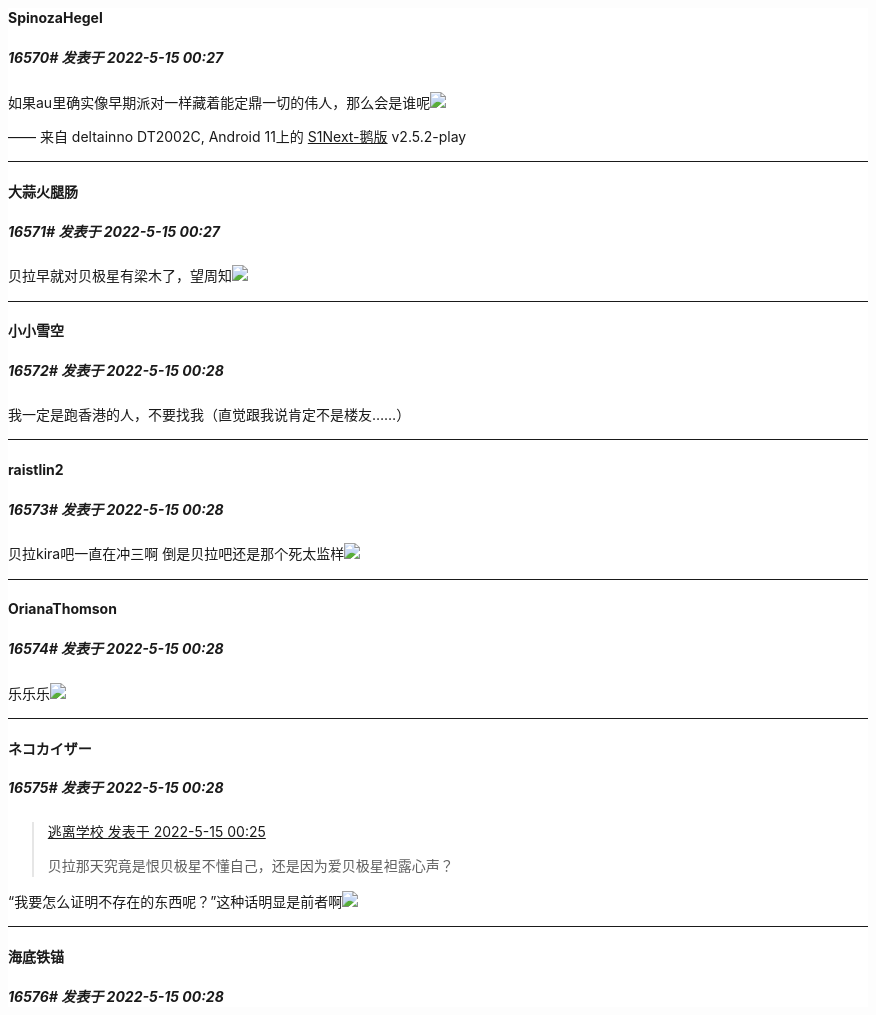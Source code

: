 ####  SpinozaHegel  
##### 16570#       发表于 2022-5-15 00:27

如果au里确实像早期派对一样藏着能定鼎一切的伟人，那么会是谁呢<img src="https://static.saraba1st.com/image/smiley/face2017/067.png" referrerpolicy="no-referrer">

—— 来自 deltainno DT2002C, Android 11上的 [S1Next-鹅版](https://github.com/ykrank/S1-Next/releases) v2.5.2-play

*****

####  大蒜火腿肠  
##### 16571#       发表于 2022-5-15 00:27

贝拉早就对贝极星有梁木了，望周知<img src="https://static.saraba1st.com/image/smiley/face2017/037.png" referrerpolicy="no-referrer">

*****

####  小小雪空  
##### 16572#       发表于 2022-5-15 00:28

我一定是跑香港的人，不要找我（直觉跟我说肯定不是楼友……）

*****

####  raistlin2  
##### 16573#       发表于 2022-5-15 00:28

贝拉kira吧一直在冲三啊 倒是贝拉吧还是那个死太监样<img src="https://static.saraba1st.com/image/smiley/face2017/067.png" referrerpolicy="no-referrer">

*****

####  OrianaThomson  
##### 16574#       发表于 2022-5-15 00:28

乐乐乐<img src="https://static.saraba1st.com/image/smiley/face2017/048.png" referrerpolicy="no-referrer">

*****

####  ネコカイザー  
##### 16575#       发表于 2022-5-15 00:28

<blockquote><a href="httphttps://bbs.saraba1st.com/2b/forum.php?mod=redirect&amp;goto=findpost&amp;pid=55844945&amp;ptid=2068882" target="_blank">逃离学校 发表于 2022-5-15 00:25</a>

贝拉那天究竟是恨贝极星不懂自己，还是因为爱贝极星袒露心声？</blockquote>
“我要怎么证明不存在的东西呢？”这种话明显是前者啊<img src="https://static.saraba1st.com/image/smiley/face2017/067.png" referrerpolicy="no-referrer">

*****

####  海底铁锚  
##### 16576#       发表于 2022-5-15 00:28
